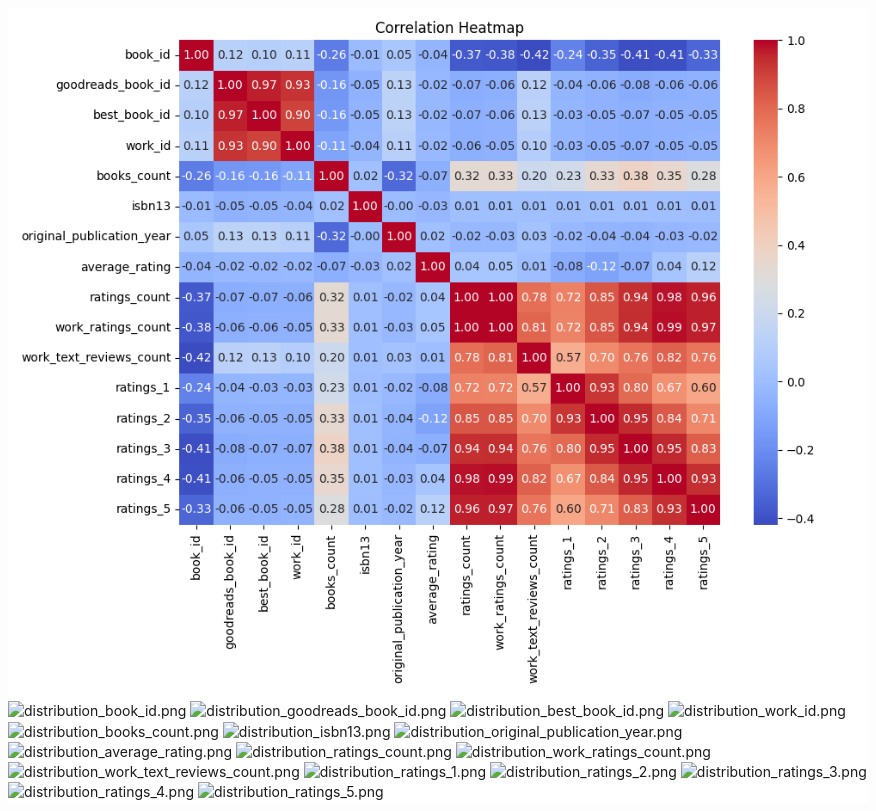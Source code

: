 ![heatmap.png](heatmap.png)
![distribution_book_id.png](distribution_book_id.png)
![distribution_goodreads_book_id.png](distribution_goodreads_book_id.png)
![distribution_best_book_id.png](distribution_best_book_id.png)
![distribution_work_id.png](distribution_work_id.png)
![distribution_books_count.png](distribution_books_count.png)
![distribution_isbn13.png](distribution_isbn13.png)
![distribution_original_publication_year.png](distribution_original_publication_year.png)
![distribution_average_rating.png](distribution_average_rating.png)
![distribution_ratings_count.png](distribution_ratings_count.png)
![distribution_work_ratings_count.png](distribution_work_ratings_count.png)
![distribution_work_text_reviews_count.png](distribution_work_text_reviews_count.png)
![distribution_ratings_1.png](distribution_ratings_1.png)
![distribution_ratings_2.png](distribution_ratings_2.png)
![distribution_ratings_3.png](distribution_ratings_3.png)
![distribution_ratings_4.png](distribution_ratings_4.png)
![distribution_ratings_5.png](distribution_ratings_5.png)
